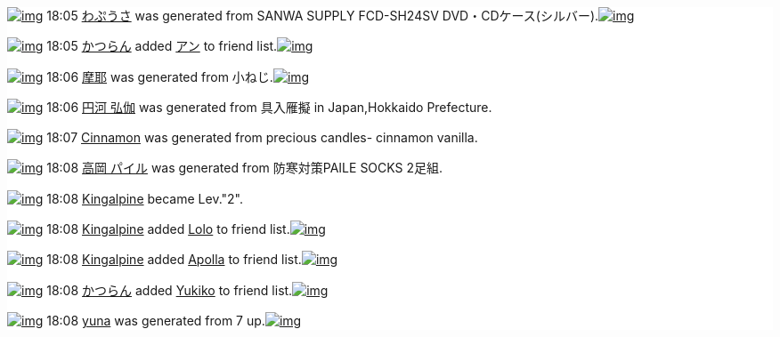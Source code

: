 [![img](http://kacdn05.appspot.com/5002279690174464/7835.png)](http://www.barcodekanojo.com/kanojo/2779440/%E3%82%8F%E3%81%B7%E3%81%86%E3%81%95) 18:05 [わぷうさ](http://www.barcodekanojo.com/kanojo/2779440/%E3%82%8F%E3%81%B7%E3%81%86%E3%81%95) was generated from SANWA SUPPLY FCD-SH24SV DVD・CDケース(シルバー).[![img](http://kacdn08.appspot.com/4631484426092544/1758.jpg)](http://www.barcodekanojo.com/product_images/barcode/5340086/1391245448/SANWA%20SUPPLY%20FCD-SH24SV%20DVD%E3%83%BBCD%E3%82%B1%E3%83%BC%E3%82%B9%28%E3%82%B7%E3%83%AB%E3%83%90%E3%83%BC%29.jpg)

[![img](http://kacdn09.appspot.com/5632393536864256/7ee7.jpg)](http://www.barcodekanojo.com/user/433045/%E3%81%8B%E3%81%A4%E3%82%89%E3%82%93) 18:05 [かつらん](http://www.barcodekanojo.com/user/433045/%E3%81%8B%E3%81%A4%E3%82%89%E3%82%93) added [アン](http://www.barcodekanojo.com/kanojo/2586827/%E3%82%A2%E3%83%B3) to friend list.[![img](http://kacdn02.appspot.com/5957530345799680/19a6.png)](http://www.barcodekanojo.com/kanojo/2586827/%E3%82%A2%E3%83%B3)

[![img](http://kacdn09.appspot.com/5200328148385792/c22a.png)](http://www.barcodekanojo.com/kanojo/2779441/%E6%91%A9%E8%80%B6) 18:06 [摩耶](http://www.barcodekanojo.com/kanojo/2779441/%E6%91%A9%E8%80%B6) was generated from 小ねじ.[![img](http://kacdn07.appspot.com/6395556612014080/c6d8.jpg)](http://www.barcodekanojo.com/product_images/barcode/3504961/1391245512/%E5%B0%8F%E3%81%AD%E3%81%98.jpg)

[![img](http://kacdn06.appspot.com/5782020265345024/5ba8.png)](http://www.barcodekanojo.com/kanojo/2779442/%E5%86%86%E6%B2%B3%20%E5%BC%98%E4%BC%BD) 18:06 [円河 弘伽](http://www.barcodekanojo.com/kanojo/2779442/%E5%86%86%E6%B2%B3%20%E5%BC%98%E4%BC%BD) was generated from 具入雁擬 in Japan,Hokkaido Prefecture.

[![img](http://kacdn09.appspot.com/5327184302440448/6c81.png)](http://www.barcodekanojo.com/kanojo/2779443/Cinnamon) 18:07 [Cinnamon](http://www.barcodekanojo.com/kanojo/2779443/Cinnamon) was generated from precious candles- cinnamon vanilla.

[![img](http://kacdn04.appspot.com/5872001172373504/eac2.png)](http://www.barcodekanojo.com/kanojo/2779444/%E9%AB%98%E5%B2%A1%20%E3%83%91%E3%82%A4%E3%83%AB) 18:08 [高岡 パイル](http://www.barcodekanojo.com/kanojo/2779444/%E9%AB%98%E5%B2%A1%20%E3%83%91%E3%82%A4%E3%83%AB) was generated from 防寒対策PAILE SOCKS 2足組.

[![img](http://img197.imageshack.us/img197/8159/lh6t.jpg)](http://www.barcodekanojo.com/user/436285/Kingalpine) 18:08 [Kingalpine](http://www.barcodekanojo.com/user/436285/Kingalpine) became Lev."2".

[![img](http://img197.imageshack.us/img197/8159/lh6t.jpg)](http://www.barcodekanojo.com/user/436285/Kingalpine) 18:08 [Kingalpine](http://www.barcodekanojo.com/user/436285/Kingalpine) added [Lolo](http://www.barcodekanojo.com/kanojo/2120993/Lolo) to friend list.[![img](http://kacdn06.appspot.com/5735971236610048/0861.png)](http://www.barcodekanojo.com/kanojo/2120993/Lolo)

[![img](http://img197.imageshack.us/img197/8159/lh6t.jpg)](http://www.barcodekanojo.com/user/436285/Kingalpine) 18:08 [Kingalpine](http://www.barcodekanojo.com/user/436285/Kingalpine) added [Apolla](http://www.barcodekanojo.com/kanojo/2370529/Apolla) to friend list.[![img](http://img40.imageshack.us/img40/6848/p1x3.png)](http://www.barcodekanojo.com/kanojo/2370529/Apolla)

[![img](http://kacdn09.appspot.com/5632393536864256/7ee7.jpg)](http://www.barcodekanojo.com/user/433045/%E3%81%8B%E3%81%A4%E3%82%89%E3%82%93) 18:08 [かつらん](http://www.barcodekanojo.com/user/433045/%E3%81%8B%E3%81%A4%E3%82%89%E3%82%93) added [Yukiko](http://www.barcodekanojo.com/kanojo/2598505/Yukiko) to friend list.[![img](http://kacdn06.appspot.com/4690042278641664/c654.png)](http://www.barcodekanojo.com/kanojo/2598505/Yukiko)

[![img](http://kacdn09.appspot.com/6478712010702848/59f42.png)](http://www.barcodekanojo.com/kanojo/2779445/yuna) 18:08 [yuna](http://www.barcodekanojo.com/kanojo/2779445/yuna) was generated from 7 up.[![img](http://kacdn03.appspot.com/6559618725576704/830b.jpg)](http://www.barcodekanojo.com/product_images/barcode/5340094/1391245701/7%20up.jpg)
